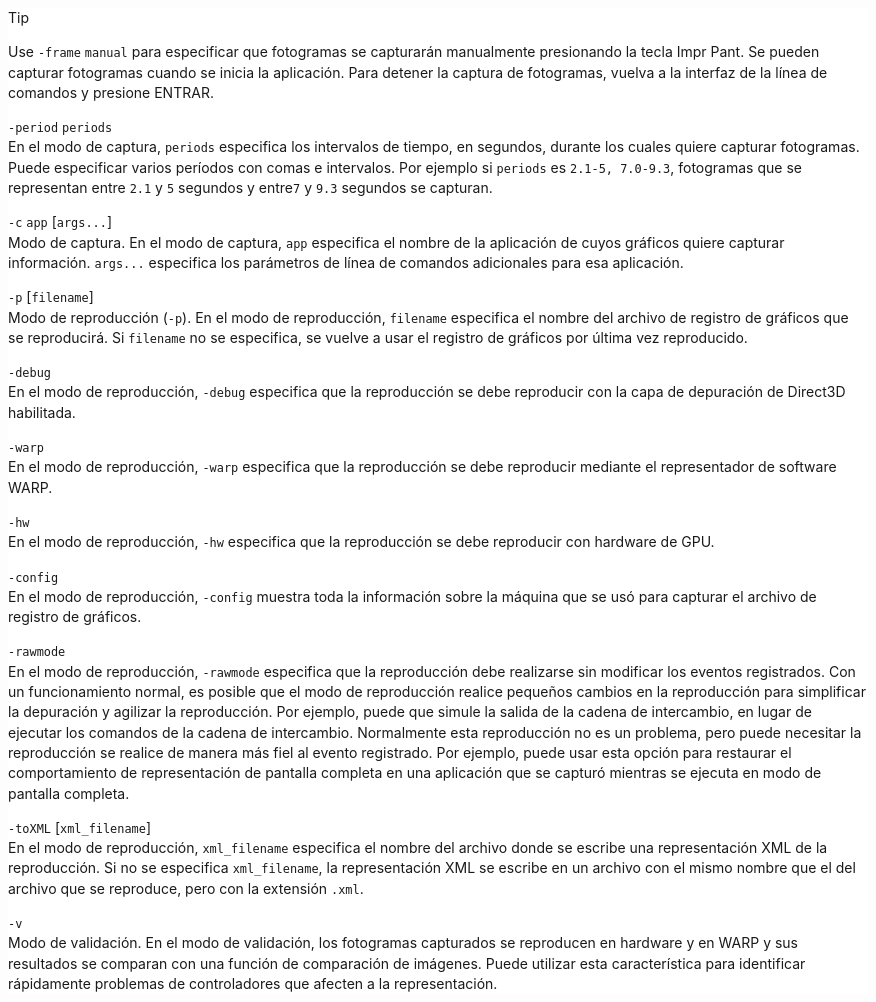 > [!TIP]
> Use `-frame` `manual` para especificar que fotogramas se capturarán manualmente presionando la tecla Impr Pant. Se pueden capturar fotogramas cuando se inicia la aplicación. Para detener la captura de fotogramas, vuelva a la interfaz de la línea de comandos y presione ENTRAR.  
  
 `-period` `periods`  
 En el modo de captura, `periods` especifica los intervalos de tiempo, en segundos, durante los cuales quiere capturar fotogramas. Puede especificar varios períodos con comas e intervalos. Por ejemplo si `periods` es `2.1-5, 7.0-9.3`, fotogramas que se representan entre `2.1` y `5` segundos y entre`7` y `9.3` segundos se capturan.  
  
 `-c` `app` [`args...`]  
 Modo de captura. En el modo de captura, `app` especifica el nombre de la aplicación de cuyos gráficos quiere capturar información. `args...` especifica los parámetros de línea de comandos adicionales para esa aplicación.  
  
 `-p` [`filename`]  
 Modo de reproducción (`-p`). En el modo de reproducción, `filename` especifica el nombre del archivo de registro de gráficos que se reproducirá. Si `filename` no se especifica, se vuelve a usar el registro de gráficos por última vez reproducido.  
  
 `-debug`  
 En el modo de reproducción, `-debug` especifica que la reproducción se debe reproducir con la capa de depuración de Direct3D habilitada.  
  
 `-warp`  
 En el modo de reproducción, `-warp` especifica que la reproducción se debe reproducir mediante el representador de software WARP.  
  
 `-hw`  
 En el modo de reproducción, `-hw` especifica que la reproducción se debe reproducir con hardware de GPU.  
  
 `-config`  
 En el modo de reproducción, `-config` muestra toda la información sobre la máquina que se usó para capturar el archivo de registro de gráficos.  
  
 `-rawmode`  
 En el modo de reproducción, `-rawmode` especifica que la reproducción debe realizarse sin modificar los eventos registrados. Con un funcionamiento normal, es posible que el modo de reproducción realice pequeños cambios en la reproducción para simplificar la depuración y agilizar la reproducción. Por ejemplo, puede que simule la salida de la cadena de intercambio, en lugar de ejecutar los comandos de la cadena de intercambio. Normalmente esta reproducción no es un problema, pero puede necesitar la reproducción se realice de manera más fiel al evento registrado. Por ejemplo, puede usar esta opción para restaurar el comportamiento de representación de pantalla completa en una aplicación que se capturó mientras se ejecuta en modo de pantalla completa.  
  
 `-toXML` [`xml_filename`]  
 En el modo de reproducción, `xml_filename` especifica el nombre del archivo donde se escribe una representación XML de la reproducción. Si no se especifica `xml_filename`, la representación XML se escribe en un archivo con el mismo nombre que el del archivo que se reproduce, pero con la extensión `.xml`.  
  
 `-v`  
 Modo de validación. En el modo de validación, los fotogramas capturados se reproducen en hardware y en WARP y sus resultados se comparan con una función de comparación de imágenes. Puede utilizar esta característica para identificar rápidamente problemas de controladores que afecten a la representación.  
  